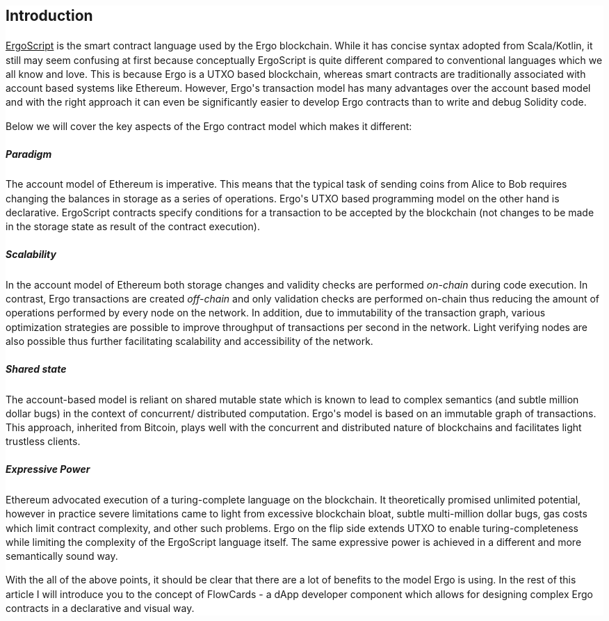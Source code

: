 
## Introduction 

[ErgoScript](https://ergoplatform.org/docs/ErgoScript.pdf) is the smart contract language used
by the Ergo blockchain. While it has concise syntax adopted from Scala/Kotlin, it still
may seem confusing at first because conceptually ErgoScript is quite different compared to
conventional languages which we all know and love. This is because Ergo is a UTXO based
blockchain, whereas smart contracts are traditionally associated with account based
systems like Ethereum. However, Ergo's transaction model has many advantages over the account
based model and with the right approach it can even be significantly easier to develop Ergo contracts
than to write and debug Solidity code.

Below we will cover the key aspects of the Ergo contract model which makes it different:

##### Paradigm   

The account model of Ethereum is imperative. This means that the typical task of sending coins from
Alice to Bob requires changing the balances in storage as a series of operations. Ergo's UTXO
based programming model on the other hand is declarative. ErgoScript contracts specify conditions for
a transaction to be accepted by the blockchain (not changes to be made in the storage
state as result of the contract execution).

##### Scalability

In the account model of Ethereum both storage changes and validity checks are performed
_on-chain_ during code execution. In contrast, Ergo transactions are created
_off-chain_ and only validation checks are performed on-chain thus reducing the amount of
operations performed by every node on the network. In addition, due to immutability of the
transaction graph, various optimization strategies are possible to improve throughput
of transactions per second in the network. Light verifying nodes are also possible thus
further facilitating scalability and accessibility of the network.

##### Shared state

The account-based model is reliant on shared mutable state which is known to lead
to complex semantics (and subtle million dollar bugs) in the context of concurrent/
distributed computation. Ergo's model is based on an immutable graph of transactions. This
approach, inherited from Bitcoin, plays well with the concurrent and distributed nature of
blockchains and facilitates light trustless clients.

##### Expressive Power

Ethereum advocated execution of a turing-complete language on the blockchain. It
theoretically promised unlimited potential, however in practice severe 
limitations came to light from excessive blockchain bloat, subtle multi-million dollar bugs, gas costs which
limit contract complexity, and other such problems. Ergo on the flip side extends UTXO to enable
turing-completeness while limiting the complexity of the ErgoScript language itself. The same
expressive power is achieved in a different and more semantically sound way.

With the all of the above points, it should be clear that there are a lot of benefits to the model Ergo is using.
In the rest of this article I will introduce you to the concept of FlowCards - a dApp developer component 
which allows for designing complex Ergo contracts in a declarative and visual way.
